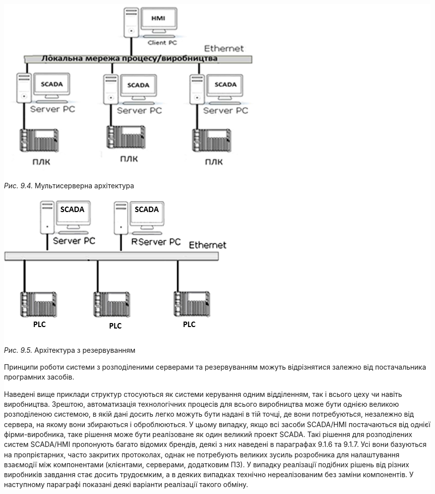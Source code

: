 ![](media/9_4.png) 

*Рис.* *9.4.* Мультисерверна архітектура

![](media/9_5.png) 

*Рис.* *9.5.* Архітектура з резервуванням

Принципи роботи системи з розподіленими серверами та резервуванням можуть відрізнятися залежно від постачальника програмних засобів. 

Наведені вище приклади структур стосуються як системи керування одним відділенням, так і всього цеху чи навіть виробництва. Зрештою, автоматизація технологічних процесів для всього виробництва може бути однією великою розподіленою системою, в якій дані досить легко можуть бути надані в тій точці, де вони потребуються, незалежно від сервера, на якому вони збираються і оброблюються. У цьому випадку, якщо всі засоби SCADA/HMI постачаються від однієї фірми-виробника, таке рішення може бути реалізоване як один великий проект SCADA. Такі рішення для розподілених систем SCADA/HMI пропонують багато відомих брендів, деякі з них наведені в параграфах 9.1.6 та 9.1.7. Усі вони базуються на пропрієтарних, часто закритих протоколах, однак не потребують великих зусиль розробника для налаштування взаємодії між компонентами (клієнтами, серверами, додатковим ПЗ). У випадку реалізації подібних рішень від різних виробників завдання стає досить трудоємким, а в деяких випадках технічно нереалізованим без заміни компонентів. У наступному параграфі показані деякі варіанти реалізації такого обміну.      
